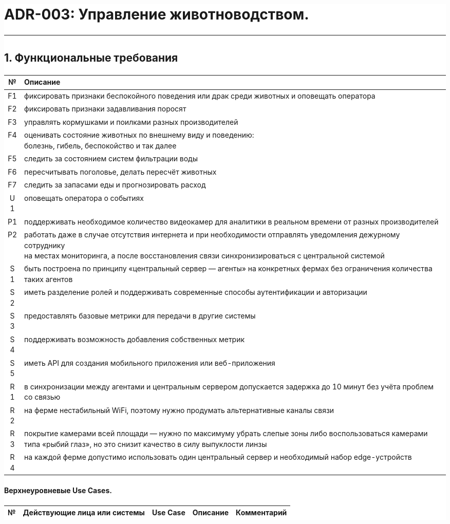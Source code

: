 # ADR-003: Управление животноводством.

---

## 1. Функциональные требования


| **№** | **Описание**                                                                                                                                                                                                   |
|:-----:|:---------------------------------------------------------------------------------------------------------------------------------------------------------------------------------------------------------------|
|  F1   | фиксировать признаки беспокойного поведения или драк среди животных и оповещать оператора                                                                                                                      |
|  F2   | фиксировать признаки задавливания поросят                                                                                                                                                                      |
|  F3   | управлять кормушками и поилками разных производителей                                                                                                                                                          |
|  F4   | оценивать состояние животных по внешнему виду и поведению:<br/>болезнь, гибель, беспокойство и так далее                                                                                                       |
|  F5   | следить за состоянием систем фильтрации воды                                                                                                                                                                   |
|  F6   | пересчитывать поголовье, делать пересчёт животных                                                                                                                                                              |
|  F7   | следить за запасами еды и прогнозировать расход                                                                                                                                                                |
|  U1   | оповещать оператора о событиях                                                                                                                                                                                 |
|  P1   | поддерживать необходимое количество видеокамер для аналитики в реальном времени от разных производителей                                                                                                       |
|  P2   | работать даже в случае отсутствия интернета и при необходимости отправлять уведомления дежурному сотруднику<br/> на местах мониторинга, а после восстановления связи синхронизироваться с центральной системой |
|  S1   | быть построена по принципу «центральный сервер — агенты» на конкретных фермах без ограничения количества<br/>таких агентов                                                                                     |
|  S2   | иметь разделение ролей и поддерживать современные способы аутентификации и авторизации                                                                                                                         |
|  S3   | предоставлять базовые метрики для передачи в другие системы                                                                                                                                                    |
|  S4   | поддерживать возможность добавления собственных метрик                                                                                                                                                         |
|  S5   | иметь API для создания мобильного приложения или веб-приложения                                                                                                                                                |
|  R1   | в синхронизации между агентами и центральным сервером допускается задержка до 10 минут без учёта проблем со связью                                                                                             |
|  R2   | на ферме нестабильный WiFi, поэтому нужно продумать альтернативные каналы связи                                                                                                                                |
|  R3   | покрытие камерами всей площади — нужно по максимуму убрать слепые зоны либо воспользоваться камерами типа «рыбий глаз», но это снизит качество в силу выпуклости линзы                                         |
|  R4   | на каждой ферме допустимо использовать один центральный сервер и необходимый набор edge-устройств                                                                                                              |


#### Верхнеуровневые Use Cases.

| **№** | **Действующие лица или системы** | **Use Case**                                                                                                                                                     | **Описание**                                                                                                                                                                                                                                                                                                                                                                                | **Комментарий**                |
|:-----:|:---------------------------------|:-----------------------------------------------------------------------------------------------------------------------------------------------------------------|:--------------------------------------------------------------------------------------------------------------------------------------------------------------------------------------------------------------------------------------------------------------------------------------------------------------------------------------------------------------------------------------------|--------------------------------|